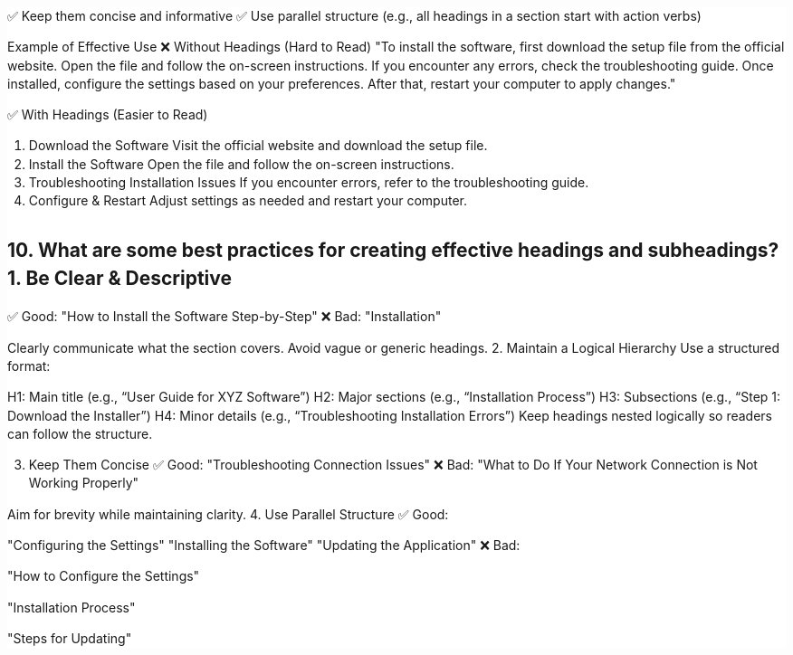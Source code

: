 ✅ Keep them concise and informative
✅ Use parallel structure (e.g., all headings in a section start with action verbs)

Example of Effective Use
❌ Without Headings (Hard to Read)
"To install the software, first download the setup file from the official website. Open the file and follow the on-screen instructions. If you encounter any errors, check the troubleshooting guide. Once installed, configure the settings based on your preferences. After that, restart your computer to apply changes."

✅ With Headings (Easier to Read)
1. Download the Software
Visit the official website and download the setup file.
2. Install the Software
Open the file and follow the on-screen instructions.
3. Troubleshooting Installation Issues
If you encounter errors, refer to the troubleshooting guide.
4. Configure & Restart
Adjust settings as needed and restart your computer.

## 10. What are some best practices for creating effective headings and subheadings?1. Be Clear & Descriptive
✅ Good: "How to Install the Software Step-by-Step"
❌ Bad: "Installation"

Clearly communicate what the section covers.
Avoid vague or generic headings.
2. Maintain a Logical Hierarchy
Use a structured format:

H1: Main title (e.g., “User Guide for XYZ Software”)
H2: Major sections (e.g., “Installation Process”)
H3: Subsections (e.g., “Step 1: Download the Installer”)
H4: Minor details (e.g., “Troubleshooting Installation Errors”)
Keep headings nested logically so readers can follow the structure.

3. Keep Them Concise
✅ Good: "Troubleshooting Connection Issues"
❌ Bad: "What to Do If Your Network Connection is Not Working Properly"

Aim for brevity while maintaining clarity.
4. Use Parallel Structure
✅ Good:

"Configuring the Settings"
"Installing the Software"
"Updating the Application"
❌ Bad:

"How to Configure the Settings"

"Installation Process"

"Steps for Updating"
